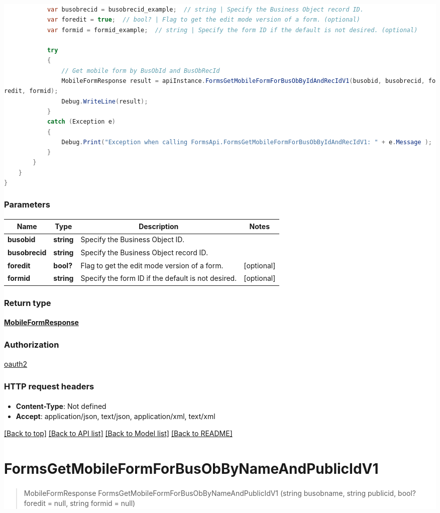 ```csharp
            var busobrecid = busobrecid_example;  // string | Specify the Business Object record ID.
            var foredit = true;  // bool? | Flag to get the edit mode version of a form. (optional) 
            var formid = formid_example;  // string | Specify the form ID if the default is not desired. (optional) 

            try
            {
                // Get mobile form by BusObId and BusObRecId
                MobileFormResponse result = apiInstance.FormsGetMobileFormForBusObByIdAndRecIdV1(busobid, busobrecid, foredit, formid);
                Debug.WriteLine(result);
            }
            catch (Exception e)
            {
                Debug.Print("Exception when calling FormsApi.FormsGetMobileFormForBusObByIdAndRecIdV1: " + e.Message );
            }
        }
    }
}
```

### Parameters

Name | Type | Description  | Notes
------------- | ------------- | ------------- | -------------
 **busobid** | **string**| Specify the Business Object ID. | 
 **busobrecid** | **string**| Specify the Business Object record ID. | 
 **foredit** | **bool?**| Flag to get the edit mode version of a form. | [optional] 
 **formid** | **string**| Specify the form ID if the default is not desired. | [optional] 

### Return type

[**MobileFormResponse**](MobileFormResponse.md)

### Authorization

[oauth2](../README.md#oauth2)

### HTTP request headers

 - **Content-Type**: Not defined
 - **Accept**: application/json, text/json, application/xml, text/xml

[[Back to top]](#) [[Back to API list]](../README.md#documentation-for-api-endpoints) [[Back to Model list]](../README.md#documentation-for-models) [[Back to README]](../README.md)

<a name="formsgetmobileformforbusobbynameandpublicidv1"></a>
# **FormsGetMobileFormForBusObByNameAndPublicIdV1**
> MobileFormResponse FormsGetMobileFormForBusObByNameAndPublicIdV1 (string busobname, string publicid, bool? foredit = null, string formid = null)
